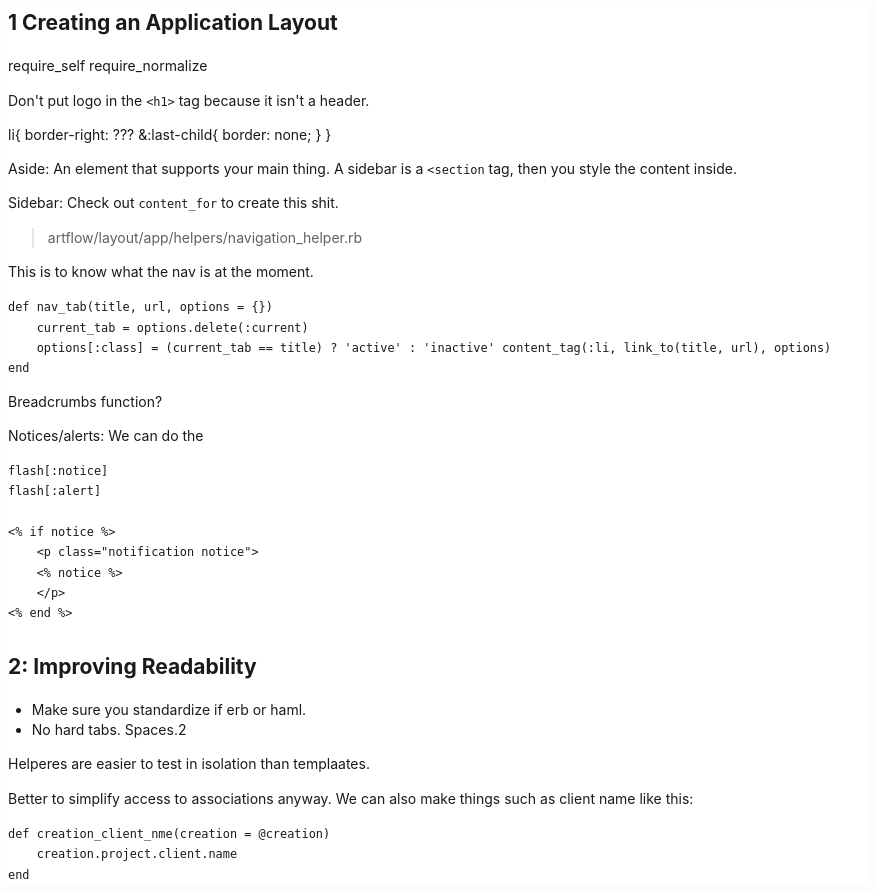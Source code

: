 ## 1 Creating an Application Layout

require_self
require_normalize

Don't put logo in the `<h1>` tag because it isn't a header.

li{
	border-right: ???
	&:last-child{
	border: none;
	}
}

Aside: An element that supports your main thing. A sidebar is a `<section` tag, then you style the content inside.

Sidebar: Check out `content_for` to create this shit.


>artflow/layout/app/helpers/navigation_helper.rb

This is to know what the nav is at the moment.

	def nav_tab(title, url, options = {})
		current_tab = options.delete(:current)
		options[:class] = (current_tab == title) ? 'active' : 'inactive' content_tag(:li, link_to(title, url), options)
	end

Breadcrumbs function?

Notices/alerts: We can do the

	flash[:notice]
	flash[:alert]

	<% if notice %>
		<p class="notification notice">
		<% notice %>
		</p>
	<% end %>

## 2: Improving Readability

- Make sure you standardize if erb or haml.
- No hard tabs. Spaces.2

Helperes are easier to test in isolation than templaates.

Better to simplify access to associations anyway. We can also make things such as client name like this:

	def creation_client_nme(creation = @creation)
		creation.project.client.name
	end
